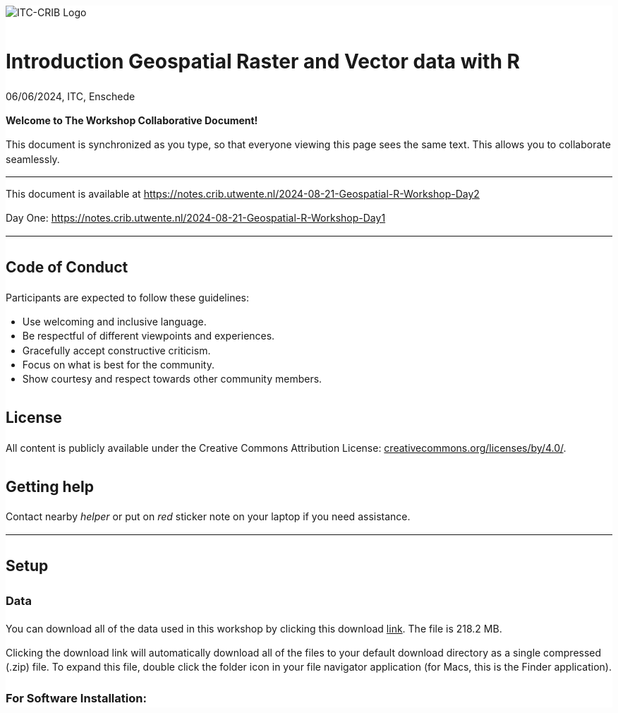 ![ITC-CRIB Logo](/uploads/8f24674fa3405411f0ed7e800.png)

# Introduction Geospatial Raster and Vector data with R

06/06/2024, ITC, Enschede

**Welcome to The Workshop Collaborative Document!**

This document is synchronized as you type, so that everyone viewing this page sees the same text. This allows you to collaborate seamlessly.

---

This document is available at https://notes.crib.utwente.nl/2024-08-21-Geospatial-R-Workshop-Day2


Day One: https://notes.crib.utwente.nl/2024-08-21-Geospatial-R-Workshop-Day1

---

## Code of Conduct

Participants are expected to follow these guidelines:

* Use welcoming and inclusive language.
* Be respectful of different viewpoints and experiences.
* Gracefully accept constructive criticism.
* Focus on what is best for the community.
* Show courtesy and respect towards other community members.

## License

All content is publicly available under the Creative Commons Attribution License: [creativecommons.org/licenses/by/4.0/](https://creativecommons.org/licenses/by/4.0/).

## Getting help

Contact nearby *helper* or put on *red* sticker note on your laptop if you need assistance.

---

## Setup

### Data
You can download all of the data used in this workshop by clicking this download [link](https://ndownloader.figshare.com/articles/2009586/versions/10). The file is 218.2 MB.

Clicking the download link will automatically download all of the files to your default download directory as a single compressed (.zip) file. To expand this file, double click the folder icon in your file navigator application (for Macs, this is the Finder application).

### For Software Installation:
